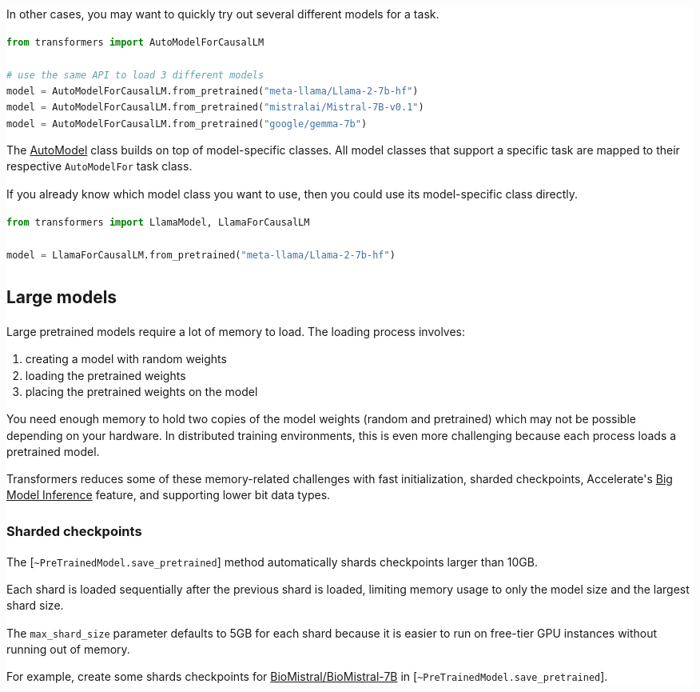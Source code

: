 In other cases, you may want to quickly try out several different models for a task.

```py
from transformers import AutoModelForCausalLM

# use the same API to load 3 different models
model = AutoModelForCausalLM.from_pretrained("meta-llama/Llama-2-7b-hf")
model = AutoModelForCausalLM.from_pretrained("mistralai/Mistral-7B-v0.1")
model = AutoModelForCausalLM.from_pretrained("google/gemma-7b")
```

</hfoption>
<hfoption id="model-specific class">

The [AutoModel](./model_doc/auto) class builds on top of model-specific classes. All model classes that support a specific task are mapped to their respective `AutoModelFor` task class.

If you already know which model class you want to use, then you could use its model-specific class directly.

```py
from transformers import LlamaModel, LlamaForCausalLM

model = LlamaForCausalLM.from_pretrained("meta-llama/Llama-2-7b-hf")
```

</hfoption>
</hfoptions>

## Large models

Large pretrained models require a lot of memory to load. The loading process involves:

1. creating a model with random weights
2. loading the pretrained weights
3. placing the pretrained weights on the model

You need enough memory to hold two copies of the model weights (random and pretrained) which may not be possible depending on your hardware. In distributed training environments, this is even more challenging because each process loads a pretrained model.

Transformers reduces some of these memory-related challenges with fast initialization, sharded checkpoints, Accelerate's [Big Model Inference](https://hf.co/docs/accelerate/usage_guides/big_modeling) feature, and supporting lower bit data types.


### Sharded checkpoints

The [`~PreTrainedModel.save_pretrained`] method automatically shards checkpoints larger than 10GB.

Each shard is loaded sequentially after the previous shard is loaded, limiting memory usage to only the model size and the largest shard size.

The `max_shard_size` parameter defaults to 5GB for each shard because it is easier to run on free-tier GPU instances without running out of memory.

For example, create some shards checkpoints for [BioMistral/BioMistral-7B](https://hf.co/BioMistral/BioMistral-7B) in [`~PreTrainedModel.save_pretrained`].
